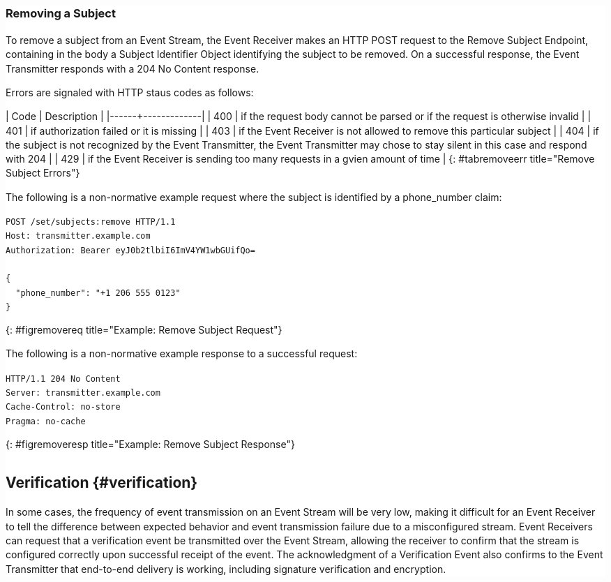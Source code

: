 ### Removing a Subject
To remove a subject from an Event Stream, the Event Receiver makes an HTTP
POST request to the Remove Subject Endpoint, containing in the body a Subject
Identifier Object identifying the subject to be removed. On a successful
response, the Event Transmitter responds with a 204 No Content response.

Errors are signaled with HTTP staus codes as follows:

| Code | Description |
|------+-------------|
| 400  | if the request body cannot be parsed or if the request is otherwise invalid |
| 401  | if authorization failed or it is missing |
| 403  | if the Event Receiver is not allowed to remove this particular subject |
| 404  | if the subject is not recognized by the Event Transmitter, the Event Transmitter may chose to stay silent in this case and respond with 204 |
| 429  | if the Event Receiver is sending too many requests in a gvien amount of time |
{: #tabremoveerr title="Remove Subject Errors"}

The following is a non-normative example request where the subject is
identified by a phone_number claim:

~~~
POST /set/subjects:remove HTTP/1.1
Host: transmitter.example.com
Authorization: Bearer eyJ0b2tlbiI6ImV4YW1wbGUifQo=

{
  "phone_number": "+1 206 555 0123"
}
~~~
{: #figremovereq title="Example: Remove Subject Request"}

The following is a non-normative example response to a successful request:

~~~
HTTP/1.1 204 No Content
Server: transmitter.example.com
Cache-Control: no-store
Pragma: no-cache
~~~
{: #figremoveresp title="Example: Remove Subject Response"}

Verification {#verification}
----------------------
In some cases, the frequency of event transmission on an Event Stream will
be very low, making it difficult for an Event Receiver to tell the
difference between expected behavior and event transmission failure due to a
misconfigured stream. Event Receivers can request that a verification event
be transmitted over the Event Stream, allowing the receiver to confirm that
the stream is configured correctly upon successful receipt of the event. The
acknowledgment of a Verification Event also confirms to the Event Transmitter
that end-to-end delivery is working, including signature verification and
encryption.
